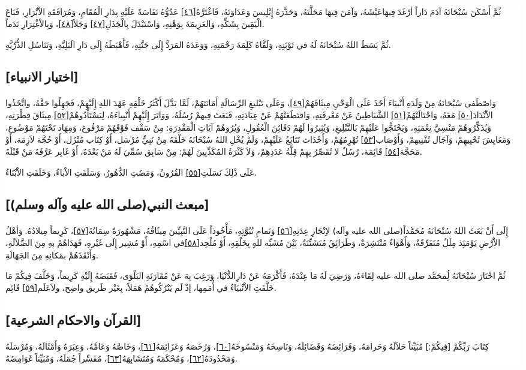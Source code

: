 ثُمَّ أَسْكَنَ سُبْحَانَهُ آدَمَ دَاراً أرْغَدَ  فِيهَاعَيْشَهُ، وَآمَنَ فِيهَا مَحَلَّتَهُ، وَحَذَّرَهُ إِبْلِيسَ  وَعَدَاوَتَهُ، فَاغْتَرَّهُ[[٤٦\]](https://arabic.balaghah.net/node/389#_ftn46) عَدُوُّهُ نَفَاسَةً عَلَيْهِ بِدَارِ الْمُقَامِ، وَمُرَافَقَةِ  الاَْبْرَارِ، فَبَاعَ الْيَقِينَ بِشَكِّهِ، وَالعَزِيمَةَ بِوَهْنِهِ،  وَاسْتَبْدَلَ بِالْجَذَلِ[[٤٧\]](https://arabic.balaghah.net/node/389#_ftn47) وَجَلاً[[٤٨\]](https://arabic.balaghah.net/node/389#_ftn48)، وَبِالاْغْتِرَارِ نَدَماً.

ثُمَّ بَسَطَ اللهُ سُبْحَانَهُ لَهُ في تَوْبَتِهِ،  وَلَقَّاهُ كَلِمَةَ رَحْمَتِهِ، وَوَعَدَهُ المَرَدَّ إِلَى جَنَّتِهِ،  فَأَهْبَطَهُ إِلَى دَارِ الَبَلِيَّةِ، وَتَنَاسُلِ الذُّرِّيَّةِ.

## [اختيار الانبياء]

وَاصْطَفى سُبْحَانَهُ مِنْ وَلَدَهِ أَنْبيَاءَ أَخَذَ عَلَى الْوَحْيِ مِيثَاقَهُمْ[[٤٩\]](https://arabic.balaghah.net/node/389#_ftn49)، وَعَلَى تَبْليغِ الرِّسَالَةِ أَمَانَتَهُمْ، لَمَّا بَدَّلَ أَكْثَرُ  خَلْقِهِ عَهْدَ اللهِ إِلَيْهِمْ، فَجَهِلُوا حَقَّهُ، واتَّخَذُوا  الاَْنْدَادَ[[٥٠\]](https://arabic.balaghah.net/node/389#_ftn50) مَعَهُ، وَاجْتَالَتْهُمُ[[٥١\]](https://arabic.balaghah.net/node/389#_ftn51) الشَّيَاطِينُ عَنْ مَعْرفَتِهِ، وَاقتَطَعَتْهُمْ عَنْ عِبَادَتِهِ،  فَبَعَثَ فِيهمْ رُسُلَهُ، وَوَاتَرَ إِلَيْهِمْ أَنْبِياءَهُ،  لِيَسْتَأْدُوهُمْ[[٥٢\]](https://arabic.balaghah.net/node/389#_ftn52) مِيثَاقَ فِطْرَتِهِ، وَيُذَكِّرُوهُمْ مَنْسِيَّ نِعْمَتِهِ،  وَيَحْتَجُّوا عَلَيْهِمْ بَالتَّبْلِيغِ، وَيُثِيرُوا لَهُمْ دَفَائِنَ  الْعُقُولِ، وَيُرُوهُمْ آيَاتِ الْمَقْدِرَةِ: مِنْ سَقْف فَوْقَهُمْ  مَرْفُوع، وَمِهَاد تَحْتَهُمْ مَوْضُوع، وَمَعَايِشَ تُحْيِيهِمْ، وَآجَال تُفْنِيهمْ، وَأَوْصَاب[[٥٣\]](https://arabic.balaghah.net/node/389#_ftn53) تُهْرِمُهُمْ، وَأَحْدَاث تَتَابَعُ عَلَيْهِمْ، وَلَمْ يُخْلِ اللهُ  سُبْحَانَهُ خَلْقَهُ مِنْ نَبِيٍّ مُرْسَل، أَوْ كِتَاب مُنْزَل، أَوْ  حُجَّة لاَزِمَة، أَوْ مَحَجَّة[[٥٤\]](https://arabic.balaghah.net/node/389#_ftn54) قَائِمَة، رُسُلٌ لا تُقَصِّرُ بِهِمْ قِلَّةُ عَدَدِهِمْ، وَلاَ كَثْرَةُ المُكَذِّبِينَ لَهُمْ: مِنْ سَابِق سُمِّيَ لَهُ مَنْ بَعْدَهُ، أَوْ  غَابِر عَرَّفَهُ مَنْ قَبْلَهُ.

عَلَى ذْلِكَ نَسَلَتِ[[٥٥\]](https://arabic.balaghah.net/node/389#_ftn55) القُرُونُ، وَمَضَتِ الدُّهُورُ، وَسَلَفَتِ الاْباءُ، وَخَلَفَتِ الاَْبْنَاءُ.

## [مبعث النبي(صلى الله عليه وآله وسلم)]

إِلَى أَنْ بَعَثَ اللهُ سُبْحَانَهُ مُحَمَّداً(صلى الله عليه وآله) لاِِنْجَازِ عِدَتِهِ[[٥٦\]](https://arabic.balaghah.net/node/389#_ftn56) وَتَمامِ نُبُوَّتِهِ، مَأْخُوذاً عَلَى النَّبِيِّينَ مِيثَاقُهُ، مَشْهُورَةً سِمَاتُهُ[[٥٧\]](https://arabic.balaghah.net/node/389#_ftn57)، كَرِيماً مِيلادُهُ. وَأهْلُ الاَْرْضِ يَوْمَئِذ مِلَلٌ مُتَفَرِّقَةٌ،  وَأَهْوَاءٌ مُنْتَشِرَةٌ، وَطَرَائِقُ مُتَشَتِّتَةٌ، بَيْنَ مُشَبِّه  للهِِ بِخَلْقِهِ، أَوْ مُلْحِد[[٥٨\]](https://arabic.balaghah.net/node/389#_ftn58)في اسْمِهِ، أَوْ مُشِير إِلَى غَيْرهِ، فَهَدَاهُمْ بهِ مِنَ الضَّلاَلَةِ، وَأَنْقَذَهُمْ بمَكانِهِ مِنَ الجَهَالَةِ.

ثُمَّ اخْتَارَ سُبْحَانَهُ لُِمحَمَّد صلى الله عليه  لِقَاءَهُ، وَرَضِيَ لَهُ مَا عِنْدَهُ، فَأَكْرَمَهُ عَنْ  دَارِالدُّنْيَا، وَرَغِبَ بِهَ عَنْ مُقَارَنَةِ البَلْوَى، فَقَبَضَهُ  إِلَيْهِ كَرِيماً، وَخَلَّفَ فِيكُمْ مَا خَلَّفَتِ الاَْنْبيَاءُ في  أُمَمِها، إذْ لَم يَتْرُكُوهُمْ هَمَلاً، بِغَيْر طَريق واضِح، ولاَعَلَم[[٥٩\]](https://arabic.balaghah.net/node/389#_ftn59) قَائِم.

##  [القرآن والاحكام الشرعية]

كِتَابَ رَبِّكُمْ [فِيكُمْ:] مُبَيِّناً حَلاَلَهُ وَحَرامَهُ، وَفَرَائِضَهُ وَفَضَائِلَهُ، وَنَاسِخَهُ وَمَنْسُوخَهُ[[٦٠\]](https://arabic.balaghah.net/node/389#_ftn60)، وَرُخَصَهُ وَعَزَائِمَهُ[[٦١\]](https://arabic.balaghah.net/node/389#_ftn61)، وَخَاصَّهُ وَعَامَّهُ، وَعِبَرَهُ وَأَمْثَالَهُ، وَمُرْسَلَهُ وَمَحْدُودَهُ[[٦٢\]](https://arabic.balaghah.net/node/389#_ftn62)، وَمُحْكَمَهُ وَمُتَشَابِهَهُ[[٦٣\]](https://arabic.balaghah.net/node/389#_ftn63)، مُفَسِّراً جُمَلَهُ، وَمُبَيِّناً غَوَامِضَهُ.
